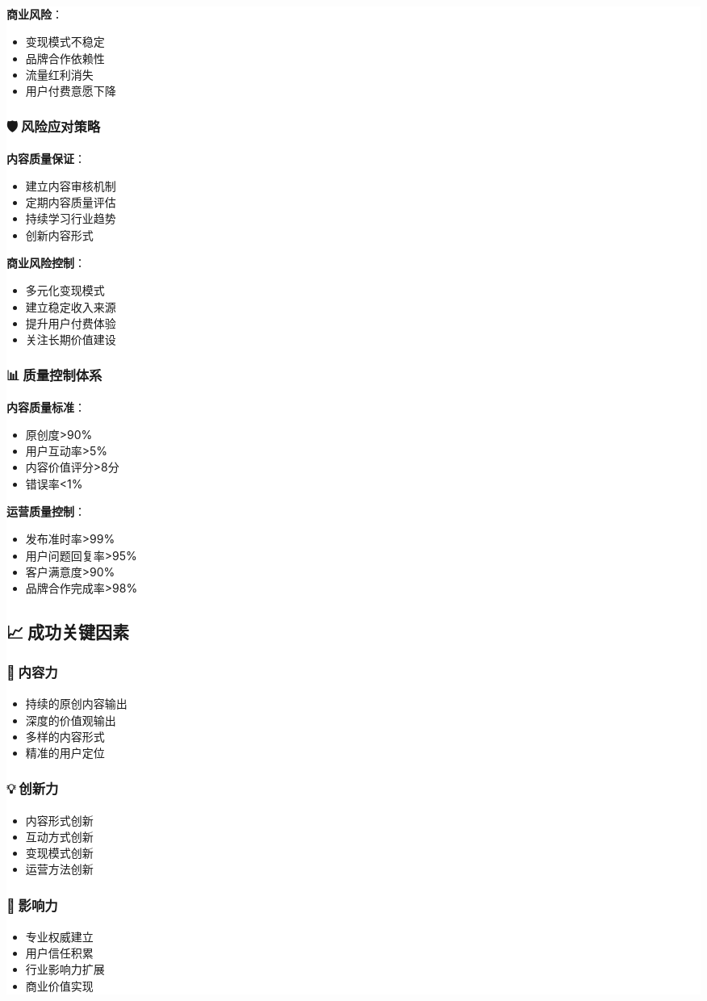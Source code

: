 **商业风险**：
- 变现模式不稳定
- 品牌合作依赖性
- 流量红利消失
- 用户付费意愿下降

### 🛡️ 风险应对策略
**内容质量保证**：
- 建立内容审核机制
- 定期内容质量评估
- 持续学习行业趋势
- 创新内容形式

**商业风险控制**：
- 多元化变现模式
- 建立稳定收入来源
- 提升用户付费体验
- 关注长期价值建设

### 📊 质量控制体系
**内容质量标准**：
- 原创度>90%
- 用户互动率>5%
- 内容价值评分>8分
- 错误率<1%

**运营质量控制**：
- 发布准时率>99%
- 用户问题回复率>95%
- 客户满意度>90%
- 品牌合作完成率>98%

## 📈 成功关键因素

### 🎯 内容力
- 持续的原创内容输出
- 深度的价值观输出
- 多样的内容形式
- 精准的用户定位

### 💡 创新力
- 内容形式创新
- 互动方式创新
- 变现模式创新
- 运营方法创新

### 🤝 影响力
- 专业权威建立
- 用户信任积累
- 行业影响力扩展
- 商业价值实现
